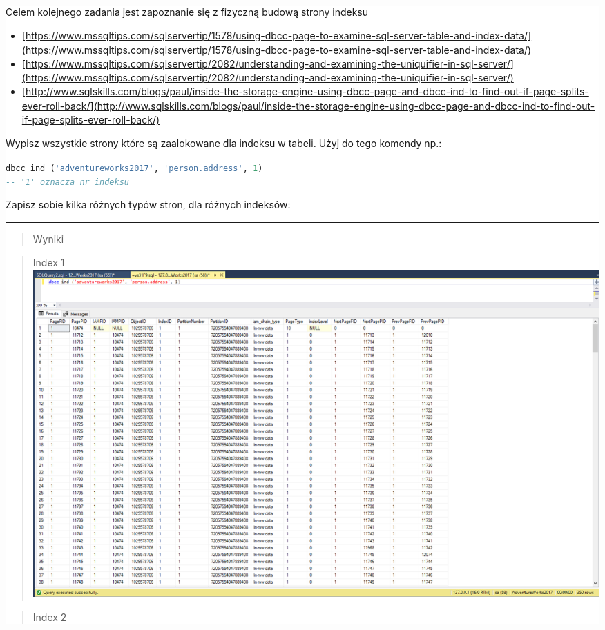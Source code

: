 Celem kolejnego zadania jest zapoznanie się z fizyczną budową strony indeksu 
- [https://www.mssqltips.com/sqlservertip/1578/using-dbcc-page-to-examine-sql-server-table-and-index-data/](https://www.mssqltips.com/sqlservertip/1578/using-dbcc-page-to-examine-sql-server-table-and-index-data/)
- [https://www.mssqltips.com/sqlservertip/2082/understanding-and-examining-the-uniquifier-in-sql-server/](https://www.mssqltips.com/sqlservertip/2082/understanding-and-examining-the-uniquifier-in-sql-server/)
- [http://www.sqlskills.com/blogs/paul/inside-the-storage-engine-using-dbcc-page-and-dbcc-ind-to-find-out-if-page-splits-ever-roll-back/](http://www.sqlskills.com/blogs/paul/inside-the-storage-engine-using-dbcc-page-and-dbcc-ind-to-find-out-if-page-splits-ever-roll-back/)

Wypisz wszystkie strony które są zaalokowane dla indeksu w tabeli. Użyj do tego komendy np.:

```sql
dbcc ind ('adventureworks2017', 'person.address', 1)  
-- '1' oznacza nr indeksu
```

Zapisz sobie kilka różnych typów stron, dla różnych indeksów:

---

> Wyniki

>Index 1
![alt text](./_img/zad4_1.png)

>Index 2